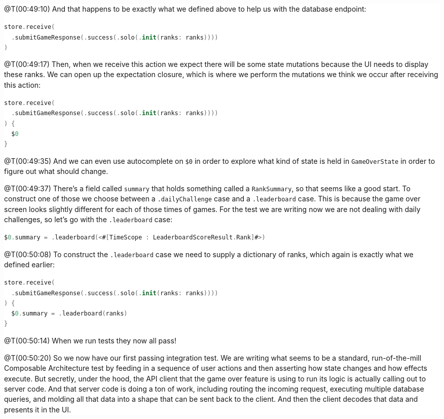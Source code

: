 @T(00:49:10)
And that happens to be exactly what we defined above to help us with the database endpoint:

```swift
store.receive(
  .submitGameResponse(.success(.solo(.init(ranks: ranks))))
)
```

@T(00:49:17)
Then, when we receive this action we expect there will be some state mutations because the UI needs to display these ranks. We can open up the expectation closure, which is where we perform the mutations we think we occur after receiving this action:

```swift
store.receive(
  .submitGameResponse(.success(.solo(.init(ranks: ranks))))
) {
  $0
}
```

@T(00:49:35)
And we can even use autocomplete on `$0` in order to explore what kind of state is held in `GameOverState` in order to figure out what should change.

@T(00:49:37)
There’s a field called `summary` that holds something called a `RankSummary`, so that seems like a good start. To construct one of those we choose between a `.dailyChallenge` case and a `.leaderboard` case. This is because the game over screen looks slightly different for each of those times of games. For the test we are writing now we are not dealing with daily challenges, so let’s go with the `.leaderboard` case:

```swift
$0.summary = .leaderboard(<#[TimeScope : LeaderboardScoreResult.Rank]#>)
```

@T(00:50:08)
To construct the `.leaderboard` case we need to supply a dictionary of ranks, which again is exactly what we defined earlier:

```swift
store.receive(
  .submitGameResponse(.success(.solo(.init(ranks: ranks))))
) {
  $0.summary = .leaderboard(ranks)
}
```

@T(00:50:14)
When we run tests they now all pass!

@T(00:50:20)
So we now have our first passing integration test. We are writing what seems to be a standard, run-of-the-mill Composable Architecture test by feeding in a sequence of user actions and then asserting how state changes and how effects execute. But secretly, under the hood, the API client that the game over feature is using to run its logic is actually calling out to server code. And that server code is doing a ton of work, including routing the incoming request, executing multiple database queries, and molding all that data into a shape that can be sent back to the client. And then the client decodes that data and presents it in the UI.
